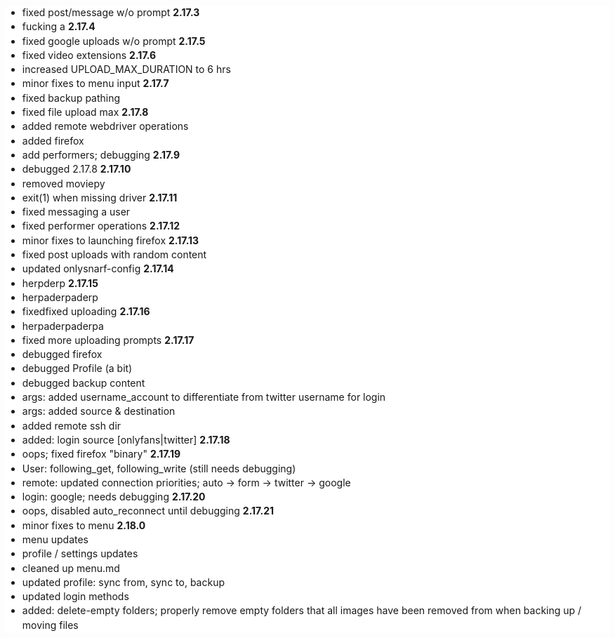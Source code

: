   - fixed post/message w/o prompt
  **2.17.3**
  - fucking a
  **2.17.4**
  - fixed google uploads w/o prompt
  **2.17.5**
  - fixed video extensions
  **2.17.6**
  - increased UPLOAD_MAX_DURATION to 6 hrs
  - minor fixes to menu input
  **2.17.7**
  - fixed backup pathing
  - fixed file upload max
  **2.17.8**
  - added remote webdriver operations
  - added firefox
  - add performers; debugging
  **2.17.9**
  - debugged 2.17.8
  **2.17.10**
  - removed moviepy
  - exit(1) when missing driver
  **2.17.11**
  - fixed messaging a user
  - fixed performer operations
  **2.17.12**
  - minor fixes to launching firefox
  **2.17.13**
  - fixed post uploads with random content
  - updated onlysnarf-config
  **2.17.14**
  - herpderp
  **2.17.15**
  - herpaderpaderp
  - fixedfixed uploading
  **2.17.16**
  - herpaderpaderpa
  - fixed more uploading prompts
  **2.17.17**
  - debugged firefox
  - debugged Profile (a bit)
  - debugged backup content
  - args: added username_account to differentiate from twitter username for login
  - args: added source & destination
  - added remote ssh dir
  - added: login source [onlyfans|twitter]
  **2.17.18**
  - oops; fixed firefox "binary"
  **2.17.19**
  - User: following_get, following_write (still needs debugging)
  - remote: updated connection priorities; auto -> form -> twitter -> google
  - login: google; needs debugging
  **2.17.20**
  - oops, disabled auto_reconnect until debugging
  **2.17.21**
  - minor fixes to menu
  **2.18.0**
  - menu updates
  - profile / settings updates
  - cleaned up menu.md
  - updated profile: sync from, sync to, backup
  - updated login methods
  - added: delete-empty folders; properly remove empty folders that all images have been removed from when backing up / moving files